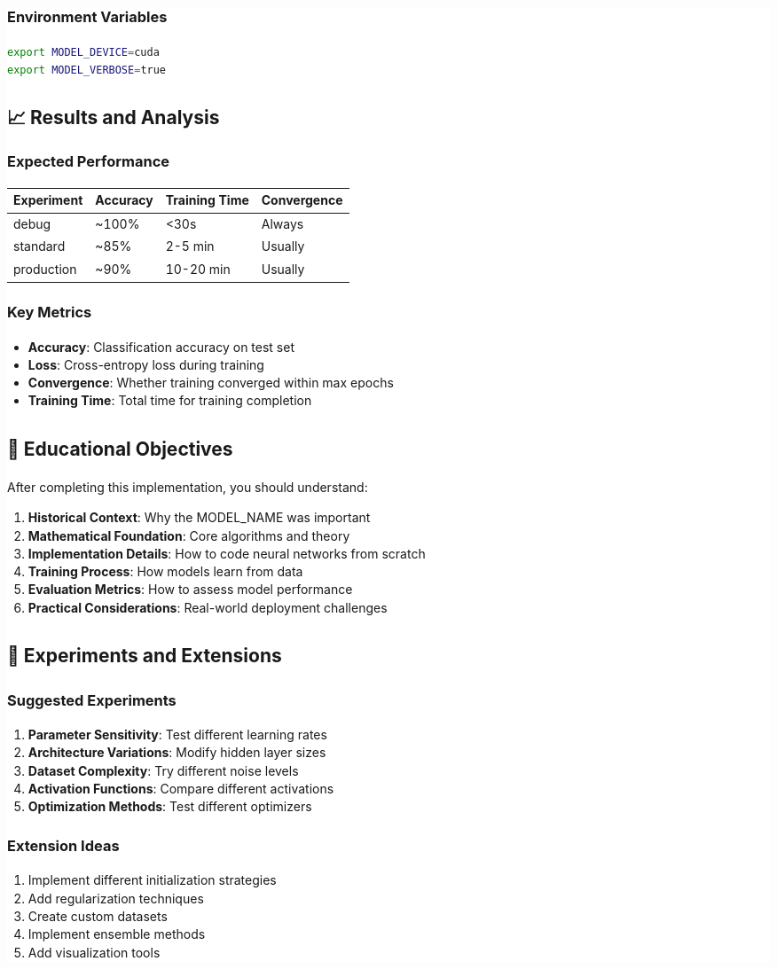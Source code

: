 ### Environment Variables
```bash
export MODEL_DEVICE=cuda
export MODEL_VERBOSE=true
```

## 📈 Results and Analysis

### Expected Performance

| Experiment | Accuracy | Training Time | Convergence |
|------------|----------|---------------|-------------|
| debug | ~100% | <30s | Always |
| standard | ~85% | 2-5 min | Usually |
| production | ~90% | 10-20 min | Usually |

### Key Metrics

- **Accuracy**: Classification accuracy on test set
- **Loss**: Cross-entropy loss during training
- **Convergence**: Whether training converged within max epochs
- **Training Time**: Total time for training completion

## 🎯 Educational Objectives

After completing this implementation, you should understand:

1. **Historical Context**: Why the MODEL_NAME was important
2. **Mathematical Foundation**: Core algorithms and theory
3. **Implementation Details**: How to code neural networks from scratch
4. **Training Process**: How models learn from data
5. **Evaluation Metrics**: How to assess model performance
6. **Practical Considerations**: Real-world deployment challenges

## 🔬 Experiments and Extensions

### Suggested Experiments

1. **Parameter Sensitivity**: Test different learning rates
2. **Architecture Variations**: Modify hidden layer sizes
3. **Dataset Complexity**: Try different noise levels
4. **Activation Functions**: Compare different activations
5. **Optimization Methods**: Test different optimizers

### Extension Ideas

1. Implement different initialization strategies
2. Add regularization techniques
3. Create custom datasets
4. Implement ensemble methods
5. Add visualization tools

